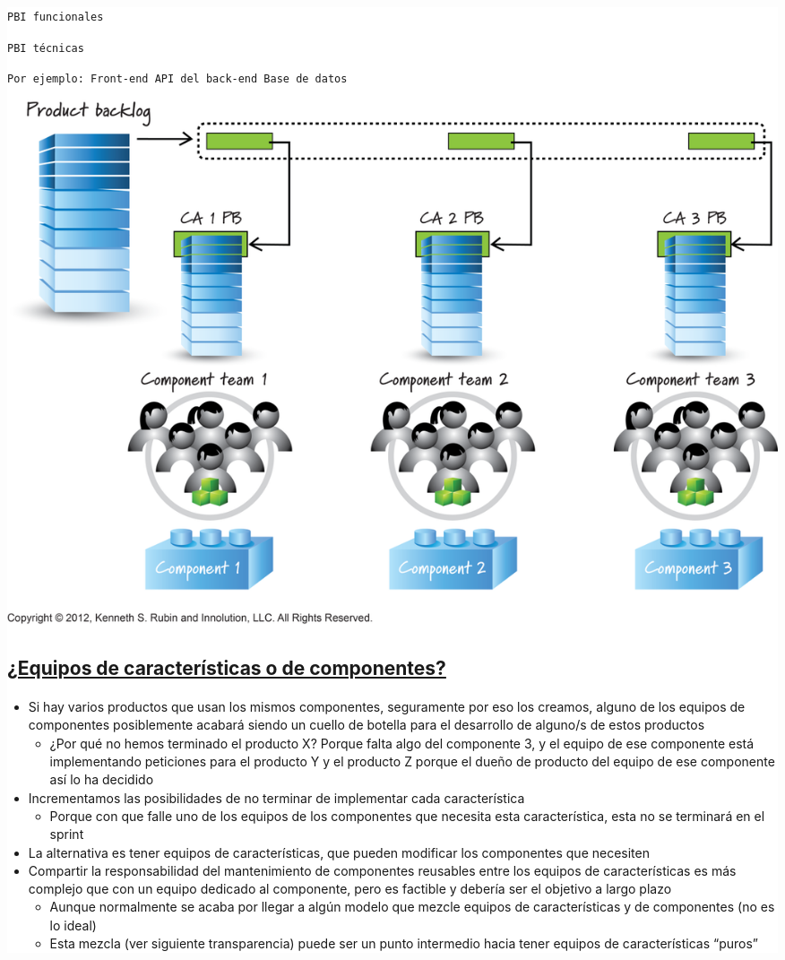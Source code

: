 ## 


```
PBI funcionales
```

```
PBI técnicas
```

```
Por ejemplo: Front-end API del back-end Base de datos
```

![](media/7i_GPS-S08-Scrum-Roles-p52-0.png)

## <u>¿Equipos de características o de componentes?</u>


-  Si hay varios productos que usan los mismos componentes, seguramente por eso los creamos, alguno de los equipos de componentes posiblemente acabará siendo un cuello de botella para el desarrollo de alguno/s de estos productos
    -  ¿Por qué no hemos terminado el producto X? Porque falta algo del componente 3, y el equipo de ese componente está implementando peticiones para el producto Y y el producto Z porque el dueño de producto del equipo de ese componente así lo ha decidido
-  Incrementamos las posibilidades de no terminar de implementar cada característica
    -  Porque con que falle uno de los equipos de los componentes que necesita esta característica, esta no se terminará en el sprint
-  La alternativa es tener equipos de características, que pueden modificar los componentes que necesiten
-  Compartir la responsabilidad del mantenimiento de componentes reusables entre los equipos de características es más complejo que con un equipo dedicado al componente, pero es factible y debería ser el objetivo a largo plazo
    -  Aunque normalmente se acaba por llegar a algún modelo que mezcle equipos de características y de componentes (no es lo ideal)
    -  Esta mezcla (ver siguiente transparencia) puede ser un punto intermedio hacia tener equipos de características “puros”
